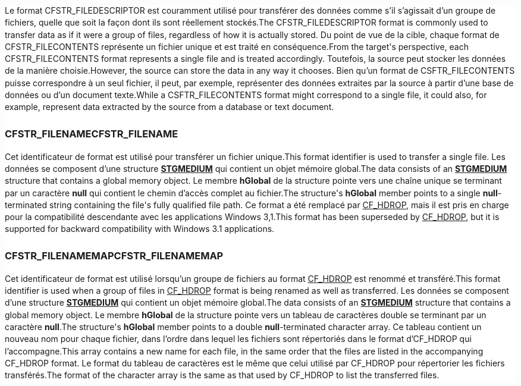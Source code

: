 <span data-ttu-id="a6c47-189">Le format CFSTR_FILEDESCRIPTOR est couramment utilisé pour transférer des données comme s’il s’agissait d’un groupe de fichiers, quelle que soit la façon dont ils sont réellement stockés.</span><span class="sxs-lookup"><span data-stu-id="a6c47-189">The CFSTR_FILEDESCRIPTOR format is commonly used to transfer data as if it were a group of files, regardless of how it is actually stored.</span></span> <span data-ttu-id="a6c47-190">Du point de vue de la cible, chaque format de CFSTR_FILECONTENTS représente un fichier unique et est traité en conséquence.</span><span class="sxs-lookup"><span data-stu-id="a6c47-190">From the target's perspective, each CFSTR_FILECONTENTS format represents a single file and is treated accordingly.</span></span> <span data-ttu-id="a6c47-191">Toutefois, la source peut stocker les données de la manière choisie.</span><span class="sxs-lookup"><span data-stu-id="a6c47-191">However, the source can store the data in any way it chooses.</span></span> <span data-ttu-id="a6c47-192">Bien qu’un format de CSFTR_FILECONTENTS puisse correspondre à un seul fichier, il peut, par exemple, représenter des données extraites par la source à partir d’une base de données ou d’un document texte.</span><span class="sxs-lookup"><span data-stu-id="a6c47-192">While a CSFTR_FILECONTENTS format might correspond to a single file, it could also, for example, represent data extracted by the source from a database or text document.</span></span>

### <a name="cfstr_filename"></a><span data-ttu-id="a6c47-193">CFSTR_FILENAME</span><span class="sxs-lookup"><span data-stu-id="a6c47-193">CFSTR_FILENAME</span></span>

<span data-ttu-id="a6c47-194">Cet identificateur de format est utilisé pour transférer un fichier unique.</span><span class="sxs-lookup"><span data-stu-id="a6c47-194">This format identifier is used to transfer a single file.</span></span> <span data-ttu-id="a6c47-195">Les données se composent d’une structure [**STGMEDIUM**](/windows/win32/api/objidl/ns-objidl-ustgmedium-r1) qui contient un objet mémoire global.</span><span class="sxs-lookup"><span data-stu-id="a6c47-195">The data consists of an [**STGMEDIUM**](/windows/win32/api/objidl/ns-objidl-ustgmedium-r1) structure that contains a global memory object.</span></span> <span data-ttu-id="a6c47-196">Le membre **hGlobal** de la structure pointe vers une chaîne unique se terminant par un caractère **null** qui contient le chemin d’accès complet au fichier.</span><span class="sxs-lookup"><span data-stu-id="a6c47-196">The structure's **hGlobal** member points to a single **null**-terminated string containing the file's fully qualified file path.</span></span> <span data-ttu-id="a6c47-197">Ce format a été remplacé par [CF_HDROP](#cf_hdrop), mais il est pris en charge pour la compatibilité descendante avec les applications Windows 3,1.</span><span class="sxs-lookup"><span data-stu-id="a6c47-197">This format has been superseded by [CF_HDROP](#cf_hdrop), but it is supported for backward compatibility with Windows 3.1 applications.</span></span>

### <a name="cfstr_filenamemap"></a><span data-ttu-id="a6c47-198">CFSTR_FILENAMEMAP</span><span class="sxs-lookup"><span data-stu-id="a6c47-198">CFSTR_FILENAMEMAP</span></span>

<span data-ttu-id="a6c47-199">Cet identificateur de format est utilisé lorsqu’un groupe de fichiers au format [CF_HDROP](#cf_hdrop) est renommé et transféré.</span><span class="sxs-lookup"><span data-stu-id="a6c47-199">This format identifier is used when a group of files in [CF_HDROP](#cf_hdrop) format is being renamed as well as transferred.</span></span> <span data-ttu-id="a6c47-200">Les données se composent d’une structure [**STGMEDIUM**](/windows/win32/api/objidl/ns-objidl-ustgmedium-r1) qui contient un objet mémoire global.</span><span class="sxs-lookup"><span data-stu-id="a6c47-200">The data consists of an [**STGMEDIUM**](/windows/win32/api/objidl/ns-objidl-ustgmedium-r1) structure that contains a global memory object.</span></span> <span data-ttu-id="a6c47-201">Le membre **hGlobal** de la structure pointe vers un tableau de caractères double se terminant par un caractère **null**.</span><span class="sxs-lookup"><span data-stu-id="a6c47-201">The structure's **hGlobal** member points to a double **null**-terminated character array.</span></span> <span data-ttu-id="a6c47-202">Ce tableau contient un nouveau nom pour chaque fichier, dans l’ordre dans lequel les fichiers sont répertoriés dans le format d’CF_HDROP qui l’accompagne.</span><span class="sxs-lookup"><span data-stu-id="a6c47-202">This array contains a new name for each file, in the same order that the files are listed in the accompanying CF_HDROP format.</span></span> <span data-ttu-id="a6c47-203">Le format du tableau de caractères est le même que celui utilisé par CF_HDROP pour répertorier les fichiers transférés.</span><span class="sxs-lookup"><span data-stu-id="a6c47-203">The format of the character array is the same as that used by CF_HDROP to list the transferred files.</span></span>
